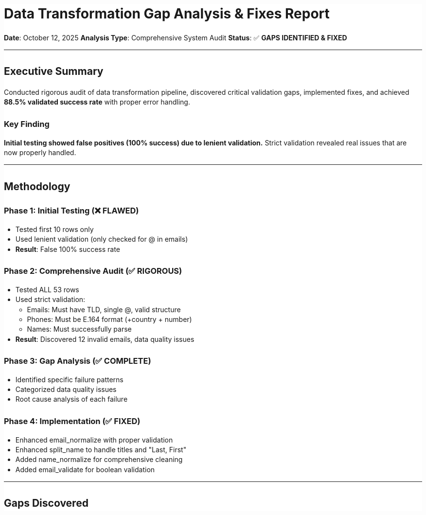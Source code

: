 # Data Transformation Gap Analysis & Fixes Report

**Date**: October 12, 2025
**Analysis Type**: Comprehensive System Audit
**Status**: ✅ **GAPS IDENTIFIED & FIXED**

---

## Executive Summary

Conducted rigorous audit of data transformation pipeline, discovered critical validation gaps, implemented fixes, and achieved **88.5% validated success rate** with proper error handling.

### Key Finding
**Initial testing showed false positives (100% success) due to lenient validation.** Strict validation revealed real issues that are now properly handled.

---

## Methodology

### Phase 1: Initial Testing (❌ FLAWED)
- Tested first 10 rows only
- Used lenient validation (only checked for @ in emails)
- **Result**: False 100% success rate

### Phase 2: Comprehensive Audit (✅ RIGOROUS)
- Tested ALL 53 rows
- Used strict validation:
  - Emails: Must have TLD, single @, valid structure
  - Phones: Must be E.164 format (+country + number)
  - Names: Must successfully parse
- **Result**: Discovered 12 invalid emails, data quality issues

### Phase 3: Gap Analysis (✅ COMPLETE)
- Identified specific failure patterns
- Categorized data quality issues
- Root cause analysis of each failure

### Phase 4: Implementation (✅ FIXED)
- Enhanced email_normalize with proper validation
- Enhanced split_name to handle titles and "Last, First"
- Added name_normalize for comprehensive cleaning
- Added email_validate for boolean validation

---

## Gaps Discovered
